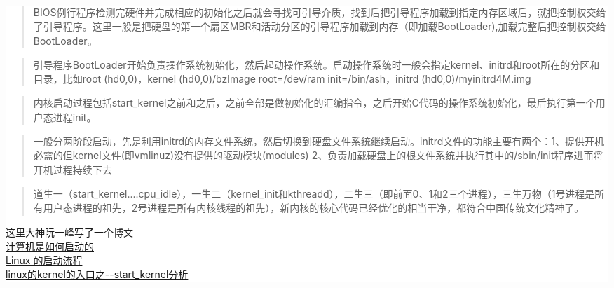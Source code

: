 >BIOS例行程序检测完硬件并完成相应的初始化之后就会寻找可引导介质，找到后把引导程序加载到指定内存区域后，就把控制权交给了引导程序。这里一般是把硬盘的第一个扇区MBR和活动分区的引导程序加载到内存（即加载BootLoader),加载完整后把控制权交给BootLoader。

>引导程序BootLoader开始负责操作系统初始化，然后起动操作系统。启动操作系统时一般会指定kernel、initrd和root所在的分区和目录，比如root (hd0,0)，kernel (hd0,0)/bzImage root=/dev/ram init=/bin/ash，initrd (hd0,0)/myinitrd4M.img

>内核启动过程包括start_kernel之前和之后，之前全部是做初始化的汇编指令，之后开始C代码的操作系统初始化，最后执行第一个用户态进程init。

>一般分两阶段启动，先是利用initrd的内存文件系统，然后切换到硬盘文件系统继续启动。initrd文件的功能主要有两个：1、提供开机必需的但kernel文件(即vmlinuz)没有提供的驱动模块(modules) 2、负责加载硬盘上的根文件系统并执行其中的/sbin/init程序进而将开机过程持续下去

>道生一（start_kernel....cpu_idle），一生二（kernel_init和kthreadd），二生三（即前面0、1和2三个进程），三生万物（1号进程是所有用户态进程的祖先，2号进程是所有内核线程的祖先），新内核的核心代码已经优化的相当干净，都符合中国传统文化精神了。

这里大神阮一峰写了一个博文  
[计算机是如何启动的](http://www.ruanyifeng.com/blog/2013/02/booting.html)  
[Linux 的启动流程](http://www.ruanyifeng.com/blog/2013/08/linux_boot_process.html)  
[linux的kernel的入口之--start_kernel分析](http://blog.csdn.net/wh_19910525/article/details/17762625)  








